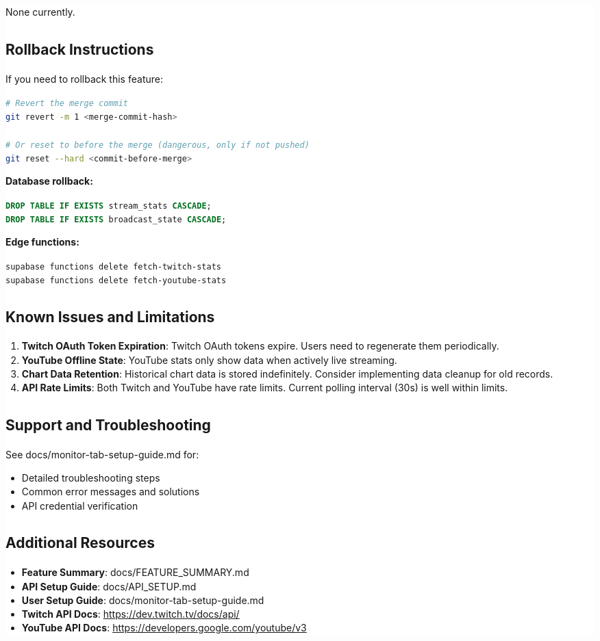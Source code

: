 None currently.

## Rollback Instructions

If you need to rollback this feature:

```bash
# Revert the merge commit
git revert -m 1 <merge-commit-hash>

# Or reset to before the merge (dangerous, only if not pushed)
git reset --hard <commit-before-merge>
```

**Database rollback:**
```sql
DROP TABLE IF EXISTS stream_stats CASCADE;
DROP TABLE IF EXISTS broadcast_state CASCADE;
```

**Edge functions:**
```bash
supabase functions delete fetch-twitch-stats
supabase functions delete fetch-youtube-stats
```

## Known Issues and Limitations

1. **Twitch OAuth Token Expiration**: Twitch OAuth tokens expire. Users need to regenerate them periodically.
2. **YouTube Offline State**: YouTube stats only show data when actively live streaming.
3. **Chart Data Retention**: Historical chart data is stored indefinitely. Consider implementing data cleanup for old records.
4. **API Rate Limits**: Both Twitch and YouTube have rate limits. Current polling interval (30s) is well within limits.

## Support and Troubleshooting

See <filepath>docs/monitor-tab-setup-guide.md</filepath> for:
- Detailed troubleshooting steps
- Common error messages and solutions
- API credential verification

## Additional Resources

- **Feature Summary**: <filepath>docs/FEATURE_SUMMARY.md</filepath>
- **API Setup Guide**: <filepath>docs/API_SETUP.md</filepath>
- **User Setup Guide**: <filepath>docs/monitor-tab-setup-guide.md</filepath>
- **Twitch API Docs**: https://dev.twitch.tv/docs/api/
- **YouTube API Docs**: https://developers.google.com/youtube/v3
